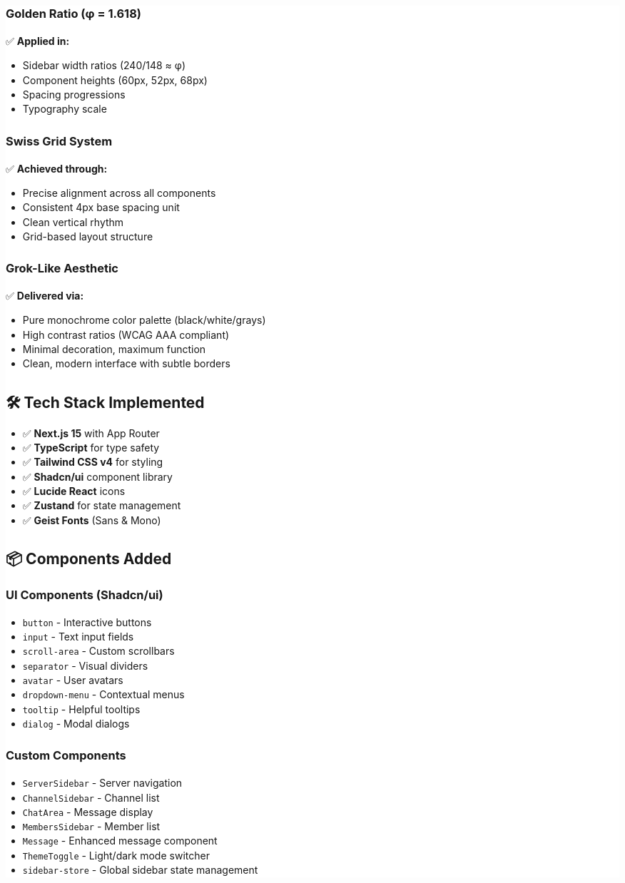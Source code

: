 ### Golden Ratio (φ = 1.618)
✅ **Applied in:**
- Sidebar width ratios (240/148 ≈ φ)
- Component heights (60px, 52px, 68px)
- Spacing progressions
- Typography scale

### Swiss Grid System
✅ **Achieved through:**
- Precise alignment across all components
- Consistent 4px base spacing unit
- Clean vertical rhythm
- Grid-based layout structure

### Grok-Like Aesthetic
✅ **Delivered via:**
- Pure monochrome color palette (black/white/grays)
- High contrast ratios (WCAG AAA compliant)
- Minimal decoration, maximum function
- Clean, modern interface with subtle borders

## 🛠️ Tech Stack Implemented

- ✅ **Next.js 15** with App Router
- ✅ **TypeScript** for type safety
- ✅ **Tailwind CSS v4** for styling
- ✅ **Shadcn/ui** component library
- ✅ **Lucide React** icons
- ✅ **Zustand** for state management
- ✅ **Geist Fonts** (Sans & Mono)

## 📦 Components Added

### UI Components (Shadcn/ui)
- `button` - Interactive buttons
- `input` - Text input fields
- `scroll-area` - Custom scrollbars
- `separator` - Visual dividers
- `avatar` - User avatars
- `dropdown-menu` - Contextual menus
- `tooltip` - Helpful tooltips
- `dialog` - Modal dialogs

### Custom Components
- `ServerSidebar` - Server navigation
- `ChannelSidebar` - Channel list
- `ChatArea` - Message display
- `MembersSidebar` - Member list
- `Message` - Enhanced message component
- `ThemeToggle` - Light/dark mode switcher
- `sidebar-store` - Global sidebar state management
